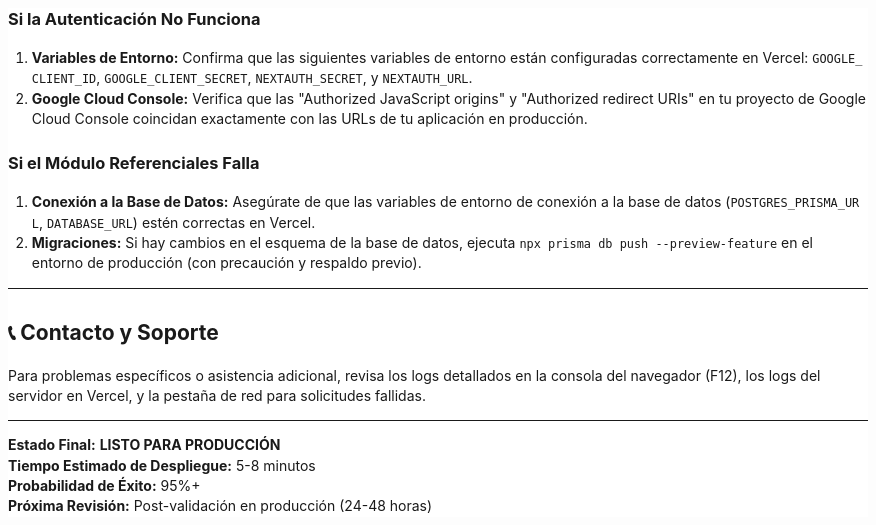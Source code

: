 ### Si la Autenticación No Funciona
1.  **Variables de Entorno:** Confirma que las siguientes variables de entorno están configuradas correctamente en Vercel: `GOOGLE_CLIENT_ID`, `GOOGLE_CLIENT_SECRET`, `NEXTAUTH_SECRET`, y `NEXTAUTH_URL`.
2.  **Google Cloud Console:** Verifica que las "Authorized JavaScript origins" y "Authorized redirect URIs" en tu proyecto de Google Cloud Console coincidan exactamente con las URLs de tu aplicación en producción.

### Si el Módulo Referenciales Falla
1.  **Conexión a la Base de Datos:** Asegúrate de que las variables de entorno de conexión a la base de datos (`POSTGRES_PRISMA_URL`, `DATABASE_URL`) estén correctas en Vercel.
2.  **Migraciones:** Si hay cambios en el esquema de la base de datos, ejecuta `npx prisma db push --preview-feature` en el entorno de producción (con precaución y respaldo previo).

---

## 📞 Contacto y Soporte

Para problemas específicos o asistencia adicional, revisa los logs detallados en la consola del navegador (F12), los logs del servidor en Vercel, y la pestaña de red para solicitudes fallidas.

---

**Estado Final:** **LISTO PARA PRODUCCIÓN**  
**Tiempo Estimado de Despliegue:** 5-8 minutos  
**Probabilidad de Éxito:** 95%+  
**Próxima Revisión:** Post-validación en producción (24-48 horas)

